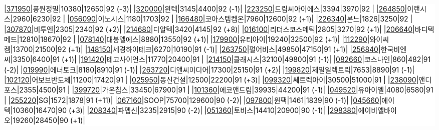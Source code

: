 |[371950](https://finance.daum.net/quotes/A371950)|풍원정밀|10380|12650|92 (-3)|
|[320000](https://finance.daum.net/quotes/A320000)|윈텍|3145|4400|92 (-1)|
|[223250](https://finance.daum.net/quotes/A223250)|드림씨아이에스|3394|3970|92 |
|[264850](https://finance.daum.net/quotes/A264850)|이랜시스|2960|6230|92 |
|[056090](https://finance.daum.net/quotes/A056090)|이노시스|1180|1703|92 |
|[166480](https://finance.daum.net/quotes/A166480)|코아스템켐온|7960|12600|92 (+1)|
|[226340](https://finance.daum.net/quotes/A226340)|본느|1826|3250|92 |
|[307870](https://finance.daum.net/quotes/A307870)|비투엔|2305|2340|92 (+2)|
|[214680](https://finance.daum.net/quotes/A214680)|디알텍|3420|4145|92 (+8)|
|[016100](https://finance.daum.net/quotes/A016100)|리더스코스메틱|2805|3270|92 (+1)|
|[206640](https://finance.daum.net/quotes/A206640)|바디텍메드|12810|18670|92 |
|[078140](https://finance.daum.net/quotes/A078140)|대봉엘에스|8880|13550|92 (+1)|
|[179900](https://finance.daum.net/quotes/A179900)|유티아이|19240|32500|92 (+1)|
|[112290](https://finance.daum.net/quotes/A112290)|와이씨켐|13700|21500|92 (+1)|
|[148150](https://finance.daum.net/quotes/A148150)|세경하이테크|6270|10190|91 (-1)|
|[263750](https://finance.daum.net/quotes/A263750)|펄어비스|49850|47150|91 (+1)|
|[256840](https://finance.daum.net/quotes/A256840)|한국비엔씨|3350|6400|91 (+1)|
|[191420](https://finance.daum.net/quotes/A191420)|테고사이언스|11770|20400|91 |
|[214150](https://finance.daum.net/quotes/A214150)|클래시스|32100|49800|91 (-1)|
|[082660](https://finance.daum.net/quotes/A082660)|코스나인|860|482|91 (-2)|
|[019990](https://finance.daum.net/quotes/A019990)|에너토크|8180|8910|91 (-1)|
|[263720](https://finance.daum.net/quotes/A263720)|디앤씨미디어|17300|25150|91 (+2)|
|[199820](https://finance.daum.net/quotes/A199820)|제일일렉트릭|7653|8890|91 (-1)|
|[102120](https://finance.daum.net/quotes/A102120)|어보브반도체|11200|17420|91 |
|[025950](https://finance.daum.net/quotes/A025950)|동신건설|12500|22200|91 (+3)|
|[099320](https://finance.daum.net/quotes/A099320)|쎄트렉아이|30500|51000|91 |
|[238090](https://finance.daum.net/quotes/A238090)|앤디포스|2355|4500|91 |
|[399720](https://finance.daum.net/quotes/A399720)|가온칩스|33450|67900|91 |
|[101360](https://finance.daum.net/quotes/A101360)|에코앤드림|39935|44200|91 (-1)|
|[049520](https://finance.daum.net/quotes/A049520)|유아이엘|4080|6580|91 |
|[255220](https://finance.daum.net/quotes/A255220)|SG|1572|1878|91 (+11)|
|[067160](https://finance.daum.net/quotes/A067160)|SOOP|75700|129600|90 (-2)|
|[097800](https://finance.daum.net/quotes/A097800)|윈팩|1461|1839|90 (-1)|
|[045660](https://finance.daum.net/quotes/A045660)|에이텍|10360|16470|90 (+3)|
|[208340](https://finance.daum.net/quotes/A208340)|파멥신|3235|2915|90 (-2)|
|[051360](https://finance.daum.net/quotes/A051360)|토비스|14410|20900|90 (-1)|
|[298380](https://finance.daum.net/quotes/A298380)|에이비엘바이오|19260|28450|90 (+1)|